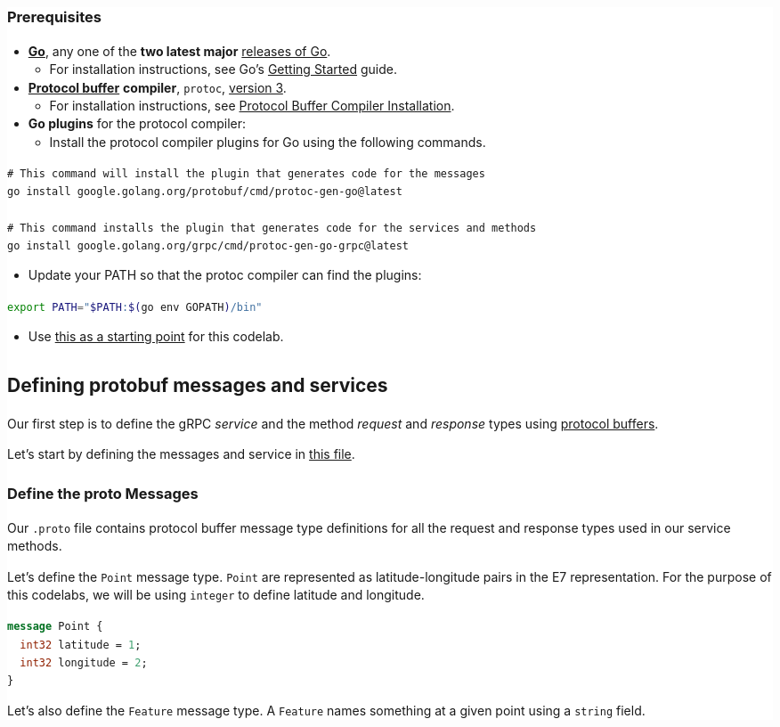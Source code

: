 ### Prerequisites

* [**Go**](https://golang.org/), any one of the **two latest major** [releases of Go](https://golang.org/doc/devel/release.html).
    * For installation instructions, see Go’s [Getting Started](https://golang.org/doc/install) guide.
* [**Protocol buffer**](https://developers.google.com/protocol-buffers) **compiler**, `protoc`, [version 3](https://protobuf.dev/programming-guides/proto3).
    * For installation instructions, see [Protocol Buffer Compiler Installation](https://grpc.io/docs/protoc-installation/).
* **Go plugins** for the protocol compiler:
    * Install the protocol compiler plugins for Go using the following commands.

```console
# This command will install the plugin that generates code for the messages
go install google.golang.org/protobuf/cmd/protoc-gen-go@latest

# This command installs the plugin that generates code for the services and methods
go install google.golang.org/grpc/cmd/protoc-gen-go-grpc@latest
```

* Update your PATH so that the protoc compiler can find the plugins:

```sh
export PATH="$PATH:$(go env GOPATH)/bin"
```

* Use [this as a starting point](https://download-directory.github.io/?url=https%3A%2F%2Fgithub.com%2Fgrpc-ecosystem%2Fgrpc-codelabs%2Ftree%2Fmain%2Fcodelabs%2FGetting\_Started\_with\_gRPC\_Go) for this codelab.

## Defining protobuf messages and services

Our first step is to define the gRPC *service* and the method *request* and
*response* types using [protocol buffers](https://protobuf.dev/overview).

Let’s start by defining the messages and service in [this file](start_here/routeguide/route_guide.proto).

### Define the proto Messages

Our `.proto` file contains protocol buffer message type definitions for all the
request and response types used in our service methods.

Let’s define the `Point` message type.  `Point` are represented as
latitude-longitude pairs in the E7 representation.  For the purpose of this
codelabs, we will be using `integer` to define latitude and longitude.

```proto
message Point {
  int32 latitude = 1;
  int32 longitude = 2;
}
```

Let’s also define the `Feature` message type. A `Feature` names something at a
given point using a `string` field.
